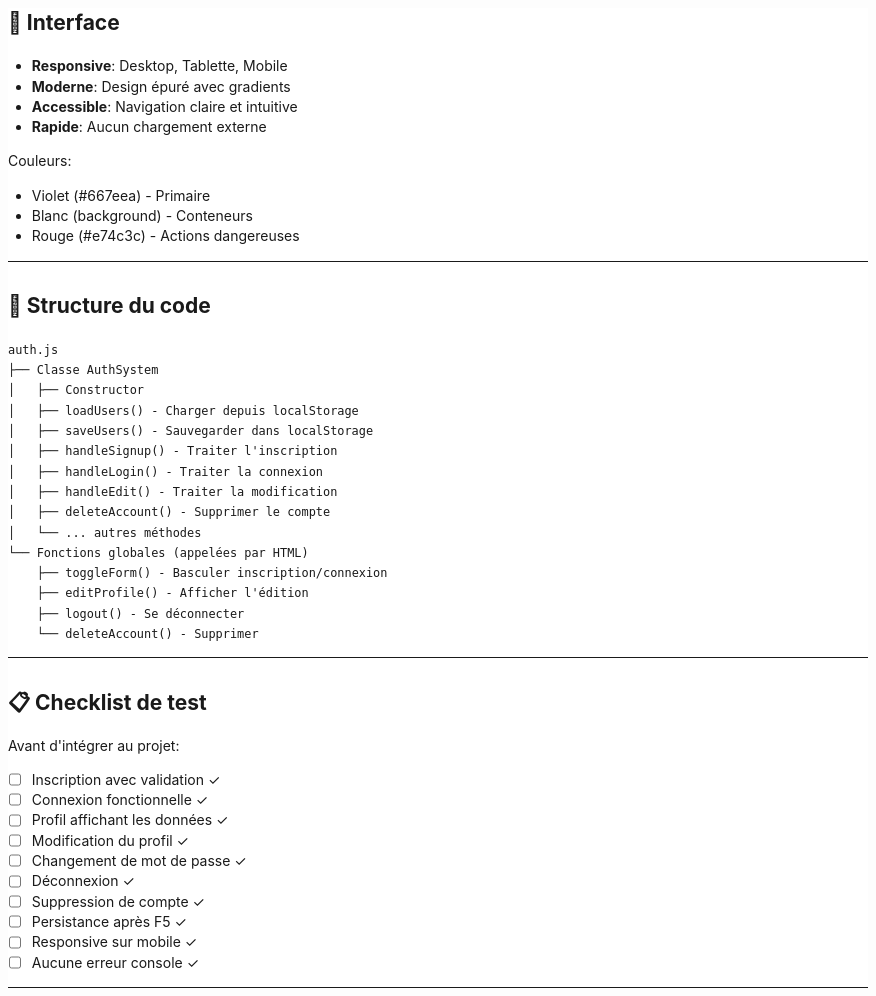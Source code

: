 ## 🎨 Interface

- **Responsive**: Desktop, Tablette, Mobile
- **Moderne**: Design épuré avec gradients
- **Accessible**: Navigation claire et intuitive
- **Rapide**: Aucun chargement externe

Couleurs:
- Violet (#667eea) - Primaire
- Blanc (background) - Conteneurs
- Rouge (#e74c3c) - Actions dangereuses

---

## 🧭 Structure du code

```
auth.js
├── Classe AuthSystem
│   ├── Constructor
│   ├── loadUsers() - Charger depuis localStorage
│   ├── saveUsers() - Sauvegarder dans localStorage
│   ├── handleSignup() - Traiter l'inscription
│   ├── handleLogin() - Traiter la connexion
│   ├── handleEdit() - Traiter la modification
│   ├── deleteAccount() - Supprimer le compte
│   └── ... autres méthodes
└── Fonctions globales (appelées par HTML)
    ├── toggleForm() - Basculer inscription/connexion
    ├── editProfile() - Afficher l'édition
    ├── logout() - Se déconnecter
    └── deleteAccount() - Supprimer
```

---

## 📋 Checklist de test

Avant d'intégrer au projet:

- [ ] Inscription avec validation ✓
- [ ] Connexion fonctionnelle ✓
- [ ] Profil affichant les données ✓
- [ ] Modification du profil ✓
- [ ] Changement de mot de passe ✓
- [ ] Déconnexion ✓
- [ ] Suppression de compte ✓
- [ ] Persistance après F5 ✓
- [ ] Responsive sur mobile ✓
- [ ] Aucune erreur console ✓

---
